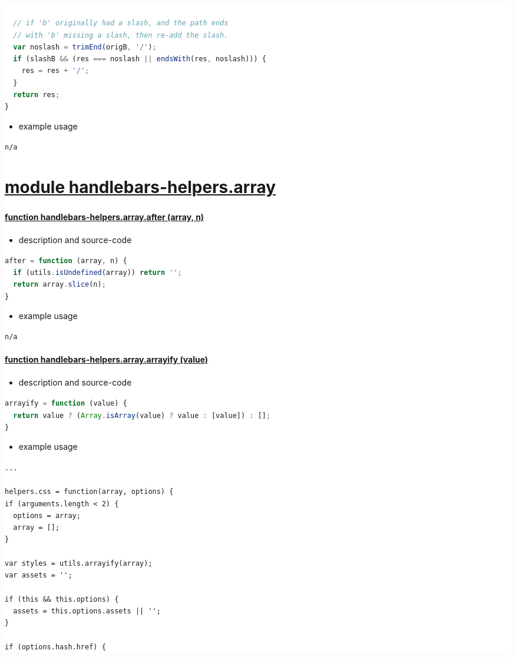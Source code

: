 ```javascript

  // if 'b' originally had a slash, and the path ends
  // with 'b' missing a slash, then re-add the slash.
  var noslash = trimEnd(origB, '/');
  if (slashB && (res === noslash || endsWith(res, noslash))) {
    res = res + '/';
  }
  return res;
}
```
- example usage
```shell
n/a
```



# <a name="apidoc.module.handlebars-helpers.array"></a>[module handlebars-helpers.array](#apidoc.module.handlebars-helpers.array)

#### <a name="apidoc.element.handlebars-helpers.array.after"></a>[function <span class="apidocSignatureSpan">handlebars-helpers.array.</span>after (array, n)](#apidoc.element.handlebars-helpers.array.after)
- description and source-code
```javascript
after = function (array, n) {
  if (utils.isUndefined(array)) return '';
  return array.slice(n);
}
```
- example usage
```shell
n/a
```

#### <a name="apidoc.element.handlebars-helpers.array.arrayify"></a>[function <span class="apidocSignatureSpan">handlebars-helpers.array.</span>arrayify (value)](#apidoc.element.handlebars-helpers.array.arrayify)
- description and source-code
```javascript
arrayify = function (value) {
  return value ? (Array.isArray(value) ? value : [value]) : [];
}
```
- example usage
```shell
...

helpers.css = function(array, options) {
if (arguments.length < 2) {
  options = array;
  array = [];
}

var styles = utils.arrayify(array);
var assets = '';

if (this && this.options) {
  assets = this.options.assets || '';
}

if (options.hash.href) {
```